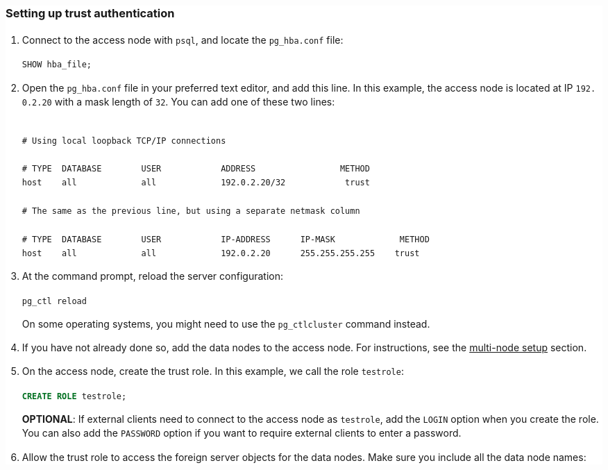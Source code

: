 ### Setting up trust authentication

1.  Connect to the access node with `psql`, and locate the `pg_hba.conf` file:

    ```sql
    SHOW hba_file;
    ```

1.  Open the `pg_hba.conf` file in your preferred text editor, and add this
    line. In this example, the access node is located at IP `192.0.2.20` with a
    mask length of `32`. You can add one of these two lines:

    ```txt

    # Using local loopback TCP/IP connections

    # TYPE  DATABASE        USER            ADDRESS                 METHOD
    host    all             all             192.0.2.20/32            trust

    # The same as the previous line, but using a separate netmask column

    # TYPE  DATABASE        USER            IP-ADDRESS      IP-MASK             METHOD
    host    all             all             192.0.2.20      255.255.255.255    trust

1.  At the command prompt, reload the server configuration:

    ```bash
    pg_ctl reload
    ```

    On some operating systems, you might need to use the `pg_ctlcluster` command
    instead.

1.  If you have not already done so, add the data nodes to the access node. For
    instructions, see the [multi-node setup][multi-node-setup] section.
1.  On the access node, create the trust role. In this example, we call
    the role `testrole`:

    ```sql
    CREATE ROLE testrole;
    ```

    **OPTIONAL**: If external clients need to connect to the access node
    as `testrole`, add the `LOGIN` option when you create the role. You can
    also add the `PASSWORD` option if you want to require external clients to
    enter a password.
1.  Allow the trust role to access the foreign server objects for the data
    nodes. Make sure you include all the data node names:


[auth-password]: https://www.postgresql.org/docs/current/auth-password.html
[distributed_exec]: /api/:currentVersion:/distributed-hypertables/distributed_exec
[md5sum]: https://www.tutorialspoint.com/unix_commands/md5sum.htm
[multi-node-setup]: /self-hosted/:currentVersion:/multinode-timescaledb/multinode-setup/
[user-mapping]: https://www.postgresql.org/docs/current/sql-createusermapping.html